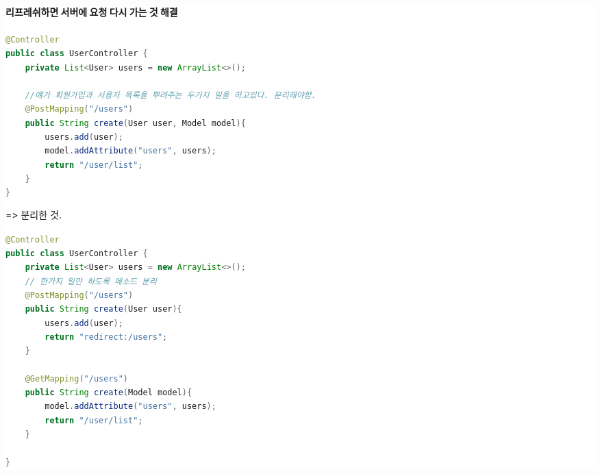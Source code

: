 

#### 리프레쉬하면 서버에 요청 다시 가는 것 해결

```Java
@Controller
public class UserController {
    private List<User> users = new ArrayList<>();

    //얘가 회원가입과 사용자 목록을 뿌려주는 두가지 일을 하고있다. 분리해야함. 
    @PostMapping("/users")
    public String create(User user, Model model){
        users.add(user);
        model.addAttribute("users", users);
        return "/user/list";
    }
}

```

=> 분리한 것.

```Java
@Controller
public class UserController {
    private List<User> users = new ArrayList<>();
    // 한가지 일만 하도록 메소드 분리 
    @PostMapping("/users")
    public String create(User user){
        users.add(user);
        return "redirect:/users";
    }

    @GetMapping("/users")
    public String create(Model model){
        model.addAttribute("users", users);
        return "/user/list";
    }

}
```

